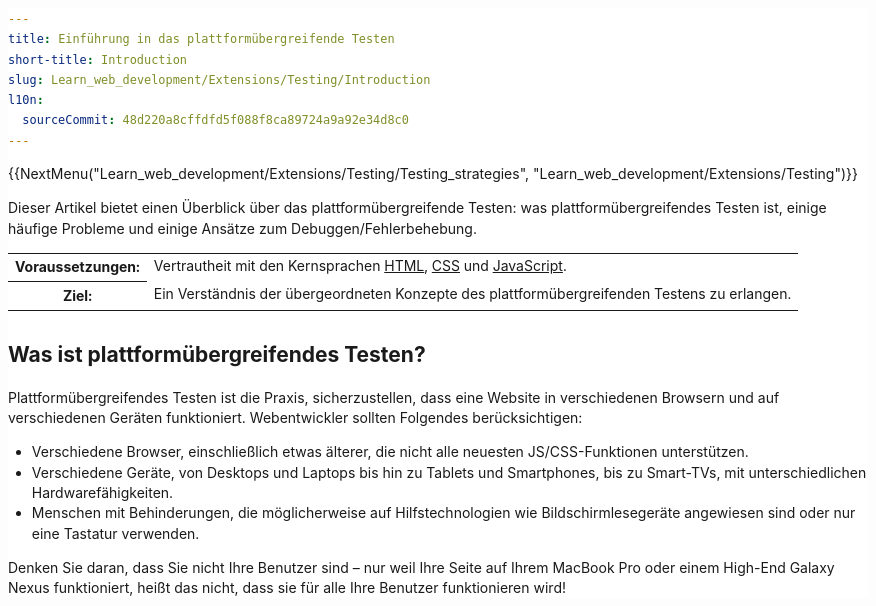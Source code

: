 ```yaml
---
title: Einführung in das plattformübergreifende Testen
short-title: Introduction
slug: Learn_web_development/Extensions/Testing/Introduction
l10n:
  sourceCommit: 48d220a8cffdfd5f088f8ca89724a9a92e34d8c0
---
```


{{NextMenu("Learn_web_development/Extensions/Testing/Testing_strategies", "Learn_web_development/Extensions/Testing")}}

Dieser Artikel bietet einen Überblick über das plattformübergreifende Testen: was plattformübergreifendes Testen ist, einige häufige Probleme und einige Ansätze zum Debuggen/Fehlerbehebung.

<table>
  <tbody>
    <tr>
      <th scope="row">Voraussetzungen:</th>
      <td>
        Vertrautheit mit den Kernsprachen <a href="/de/docs/Learn_web_development/Core/Structuring_content">HTML</a>,
        <a href="/de/docs/Learn_web_development/Core/Styling_basics">CSS</a> und
        <a href="/de/docs/Learn_web_development/Core/Scripting">JavaScript</a>.
      </td>
    </tr>
    <tr>
      <th scope="row">Ziel:</th>
      <td>
        Ein Verständnis der übergeordneten Konzepte des plattformübergreifenden Testens zu erlangen.
      </td>
    </tr>
  </tbody>
</table>

## Was ist plattformübergreifendes Testen?

Plattformübergreifendes Testen ist die Praxis, sicherzustellen, dass eine Website in verschiedenen Browsern und auf verschiedenen Geräten funktioniert. Webentwickler sollten Folgendes berücksichtigen:

- Verschiedene Browser, einschließlich etwas älterer, die nicht alle neuesten JS/CSS-Funktionen unterstützen.
- Verschiedene Geräte, von Desktops und Laptops bis hin zu Tablets und Smartphones, bis zu Smart-TVs, mit unterschiedlichen Hardwarefähigkeiten.
- Menschen mit Behinderungen, die möglicherweise auf Hilfstechnologien wie Bildschirmlesegeräte angewiesen sind oder nur eine Tastatur verwenden.

Denken Sie daran, dass Sie nicht Ihre Benutzer sind – nur weil Ihre Seite auf Ihrem MacBook Pro oder einem High-End Galaxy Nexus funktioniert, heißt das nicht, dass sie für alle Ihre Benutzer funktionieren wird!
